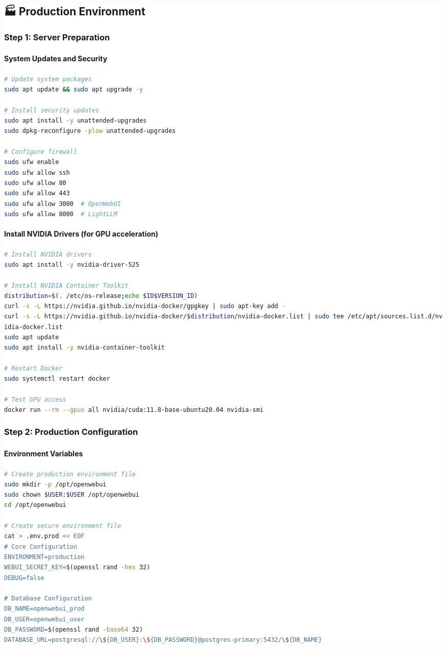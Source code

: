 ## 🏭 Production Environment

### Step 1: Server Preparation

#### System Updates and Security
```bash
# Update system packages
sudo apt update && sudo apt upgrade -y

# Install security updates
sudo apt install -y unattended-upgrades
sudo dpkg-reconfigure -plow unattended-upgrades

# Configure firewall
sudo ufw enable
sudo ufw allow ssh
sudo ufw allow 80
sudo ufw allow 443
sudo ufw allow 3000  # OpenWebUI
sudo ufw allow 8000  # LightLLM
```

#### Install NVIDIA Drivers (for GPU acceleration)
```bash
# Install NVIDIA drivers
sudo apt install -y nvidia-driver-525

# Install NVIDIA Container Toolkit
distribution=$(. /etc/os-release;echo $ID$VERSION_ID)
curl -s -L https://nvidia.github.io/nvidia-docker/gpgkey | sudo apt-key add -
curl -s -L https://nvidia.github.io/nvidia-docker/$distribution/nvidia-docker.list | sudo tee /etc/apt/sources.list.d/nvidia-docker.list
sudo apt update
sudo apt install -y nvidia-container-toolkit

# Restart Docker
sudo systemctl restart docker

# Test GPU access
docker run --rm --gpus all nvidia/cuda:11.8-base-ubuntu20.04 nvidia-smi
```

### Step 2: Production Configuration

#### Environment Variables
```bash
# Create production environment file
sudo mkdir -p /opt/openwebui
sudo chown $USER:$USER /opt/openwebui
cd /opt/openwebui

# Create secure environment file
cat > .env.prod << EOF
# Core Configuration
ENVIRONMENT=production
WEBUI_SECRET_KEY=$(openssl rand -hex 32)
DEBUG=false

# Database Configuration
DB_NAME=openwebui_prod
DB_USER=openwebui_user
DB_PASSWORD=$(openssl rand -base64 32)
DATABASE_URL=postgresql://\${DB_USER}:\${DB_PASSWORD}@postgres-primary:5432/\${DB_NAME}
```